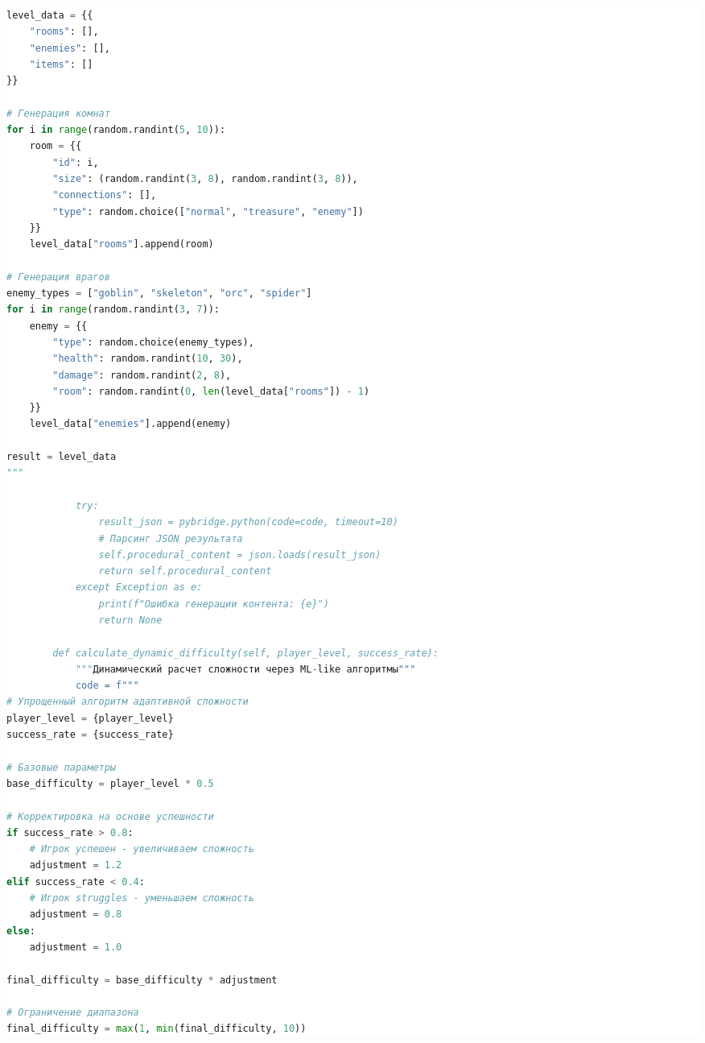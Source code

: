 ```python
level_data = {{
    "rooms": [],
    "enemies": [],
    "items": []
}}

# Генерация комнат
for i in range(random.randint(5, 10)):
    room = {{
        "id": i,
        "size": (random.randint(3, 8), random.randint(3, 8)),
        "connections": [],
        "type": random.choice(["normal", "treasure", "enemy"])
    }}
    level_data["rooms"].append(room)

# Генерация врагов
enemy_types = ["goblin", "skeleton", "orc", "spider"]
for i in range(random.randint(3, 7)):
    enemy = {{
        "type": random.choice(enemy_types),
        "health": random.randint(10, 30),
        "damage": random.randint(2, 8),
        "room": random.randint(0, len(level_data["rooms"]) - 1)
    }}
    level_data["enemies"].append(enemy)

result = level_data
"""
            
            try:
                result_json = pybridge.python(code=code, timeout=10)
                # Парсинг JSON результата
                self.procedural_content = json.loads(result_json)
                return self.procedural_content
            except Exception as e:
                print(f"Ошибка генерации контента: {e}")
                return None
        
        def calculate_dynamic_difficulty(self, player_level, success_rate):
            """Динамический расчет сложности через ML-like алгоритмы"""
            code = f"""
# Упрощенный алгоритм адаптивной сложности
player_level = {player_level}
success_rate = {success_rate}

# Базовые параметры
base_difficulty = player_level * 0.5

# Корректировка на основе успешности
if success_rate > 0.8:
    # Игрок успешен - увеличиваем сложность
    adjustment = 1.2
elif success_rate < 0.4:
    # Игрок struggles - уменьшаем сложность
    adjustment = 0.8
else:
    adjustment = 1.0

final_difficulty = base_difficulty * adjustment

# Ограничение диапазона
final_difficulty = max(1, min(final_difficulty, 10))
```